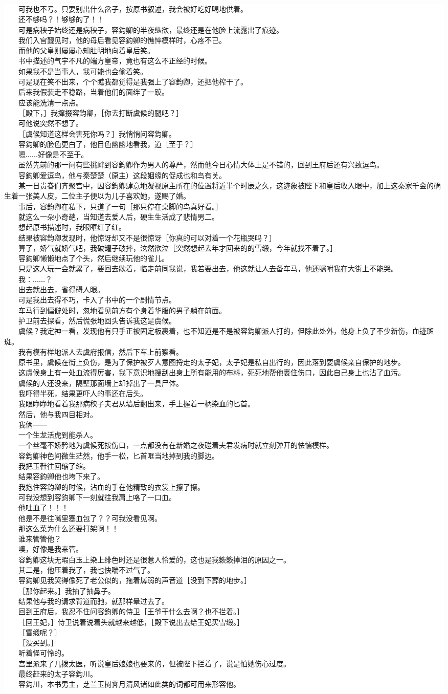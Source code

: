 &emsp;&emsp;可我也不亏。只要别出什么岔子，按原书叙述，我会被好吃好喝地供着。  
&emsp;&emsp;还不够吗？！够够的了！！  
&emsp;&emsp;可是病秧子始终还是病秧子，容鈞卿的半夜纵欲，最终还是在他脸上流露出了痕迹。  
&emsp;&emsp;我们入宫觐见时，他的母后看见容鈞卿的憔悴模样时，心疼不已。  
&emsp;&emsp;而他的父皇则屡屡心知肚明地向着皇后笑。  
&emsp;&emsp;书中描述的气宇不凡的端方皇帝，竟也有这么不正经的时候。  
&emsp;&emsp;如果我不是当事人，我可能也会偷着笑。  
&emsp;&emsp;可是现在笑不出来，个个瞧我都觉得是我强上了容鈞卿，还把他榨干了。  
&emsp;&emsp;后来我假装走不稳路，当着他们的面绊了一跤。  
&emsp;&emsp;应该能洗清一点点。  
&emsp;&emsp;［殿下，］我撺掇容鈞卿，［你去打断虞候的腿吧？］  
&emsp;&emsp;可他说突然不想了。  
&emsp;&emsp;［虞候知道这样会害死你吗？］我悄悄问容鈞卿。  
&emsp;&emsp;容鈞卿的脸色更白了，他目色幽幽地看我，道［至于？］  
&emsp;&emsp;嗯……好像是不至于。  
&emsp;&emsp;虽然先前的那一问有些挑衅到容鈞卿作为男人的尊严，然而他今日心情大体上是不错的，回到王府后还有兴致逗鸟。  
&emsp;&emsp;容鈞卿爱逗鸟，他与秦楚楚（原主）这段姻缘的促成也和鸟有关。  
&emsp;&emsp;某一日贵眷们齐聚宫中，因容鈞卿肆意地凝视原主所在的位置将近半个时辰之久，这迹象被陛下和皇后收入眼中，加上这秦家千金的确生着一张美人皮，二位主子便以为儿子喜欢她，遂赐了婚。  
&emsp;&emsp;事后，容鈞卿在私下，只道了一句［那只停在桌脚的鸟真好看。］  
&emsp;&emsp;就这么一朵小奇葩，当知道去爱人后，硬生生活成了悲情男二。  
&emsp;&emsp;想起原书描述时，我眼眶红了红。  
&emsp;&emsp;结果被容鈞卿发现时，他惊讶却又不是很惊讶［你真的可以对着一个花瓶哭吗？］  
&emsp;&emsp;算了，娇气就娇气吧，我破罐子破摔，泫然欲泣［突然想起去年才回来的的雪缎，今年就找不着了。］  
&emsp;&emsp;容鈞卿懒懒地点了个头，然后继续玩他的雀儿。  
&emsp;&emsp;只是这人玩一会就累了，要回去歇着，临走前同我说，我若要出去，他这就让人去备车马，他还嘱咐我在大街上不能哭。  
&emsp;&emsp;我：……？  
&emsp;&emsp;出去就出去，省得碍人眼。  
&emsp;&emsp;可是我出去得不巧，卡入了书中的一个剧情节点。  
&emsp;&emsp;车马行到偏僻处时，忽地看见前方有个身着华服的男子躺在前面。  
&emsp;&emsp;护卫前去探看，然后慌张地回头告诉我这是虞候。  
&emsp;&emsp;虞候？我定神一看，发现他有只手正被固定板裹着，也不知道是不是被容鈞卿派人打的，但除此处外，他身上负了不少新伤，血迹斑斑。  
&emsp;&emsp;我有模有样地派人去虞府报信，然后下车上前察看。  
&emsp;&emsp;原书里，虞候在街上负伤，是为了保护被歹人意图捋走的太子妃，太子妃是私自出行的，因此落到要虞候亲自保护的地步。  
&emsp;&emsp;这虞候身上有一处血流得厉害，我下意识地搜刮出身上所有能用的布料，死死地帮他裹住伤口，因此自己身上也沾了血污。  
&emsp;&emsp;虞候的人还没来，隔壁那面墙上却掉出了一具尸体。  
&emsp;&emsp;我吓得半死，结果更吓人的事还在后头。  
&emsp;&emsp;我眼睁睁地看着我那病秧子夫君从墙后翻出来，手上握着一柄染血的匕首。  
&emsp;&emsp;然后，他与我四目相对。  
&emsp;&emsp;我俩——  
&emsp;&emsp;一个生龙活虎到能杀人。  
&emsp;&emsp;一个丝毫不娇矜地为虞候死按伤口，一点都没有在新婚之夜碰着夫君发病时就立刻弹开的怯懦模样。  
&emsp;&emsp;容鈞卿神色间微生茫然，他手一松，匕首哐当地掉到我的脚边。  
&emsp;&emsp;我把玉鞋往回缩了缩。  
&emsp;&emsp;结果容鈞卿他也垮下来了。  
&emsp;&emsp;我抱住容鈞卿的时候，沾血的手在他精致的衣裳上擦了擦。  
&emsp;&emsp;可我没想到容鈞卿下一刻就往我肩上咯了一口血。  
&emsp;&emsp;他吐血了！！！  
&emsp;&emsp;他是不是往嘴里塞血包了？？可我没看见啊。  
&emsp;&emsp;那这么菜为什么还要打架啊！！  
&emsp;&emsp;谁来管管他？  
&emsp;&emsp;噢，好像是我来管。  
&emsp;&emsp;容鈞卿这块无暇白玉上染上绯色时还是很惹人怜爱的，这也是我簌簌掉泪的原因之一。  
&emsp;&emsp;其二是，他压着我了，我也快喘不过气了。  
&emsp;&emsp;容鈞卿见我哭得像死了老公似的，拖着孱弱的声音道［没到下葬的地步。］  
&emsp;&emsp;［那你起来。］我抽了抽鼻子。  
&emsp;&emsp;结果他与我的请求背道而驰，就那样晕过去了。  
&emsp;&emsp;回到王府后，我忍不住问容鈞卿的侍卫［王爷干什么去啊？也不拦着。］  
&emsp;&emsp;［回王妃，］侍卫说着说着头就越来越低，［殿下说出去给王妃买雪缎。］  
&emsp;&emsp;［雪缎呢？］  
&emsp;&emsp;［没买到。］  
&emsp;&emsp;听着怪可怜的。  
&emsp;&emsp;宫里派来了几拨太医，听说皇后娘娘也要来的，但被陛下拦着了，说是怕她伤心过度。  
&emsp;&emsp;最终赶来的太子容鈞川。  
&emsp;&emsp;容鈞川，本书男主，芝兰玉树霁月清风诸如此类的词都可用来形容他。  
